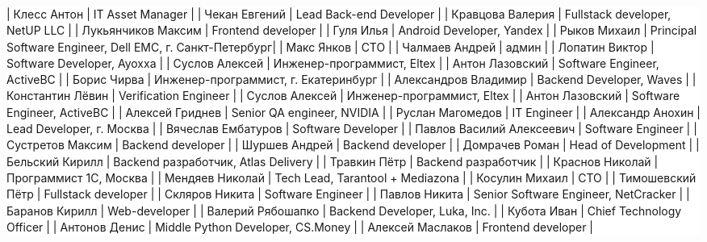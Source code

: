 | Клeсс Антoн                        | IT Asset Manager                        |
| Чекан Евгений                      | Lead Back-end Developer                 |
| Кравцова Валерия                   | Fullstack developer, NetUP LLC          |
| Лукьянчиков Максим                 | Frontend developer                      |
| Гуля Илья                          | Android Developer, Yandex               |
| Рыков Михаил                       | Principal Software Engineer, Dell EMC, г. Санкт-Петербург|
| Макс Янков                         | CTO                                     |
| Чалмаев Андрей                     | админ                                   |
| Лопатин Виктор                     | Software Developer, Ayoxxa              |
| Суслов Алексей                     | Инженер-программист, Eltex              |
| Антон Лазовский                    | Software Engineer, ActiveBC             |
| Борис Чирва                        | Инженер-программист, г. Екатеринбург    |
| Александров Владимир               | Backend Developer, Waves                |
| Константин Лёвин                   | Verification Engineer                   |
| Суслов Алексей                     | Инженер-программист, Eltex              |
| Антон Лазовский                    | Software Engineer, ActiveBC             |
| Алексей Гриднев                    | Senior QA engineer, NVIDIA              |
| Руслан Магомедов                   | IT Engineer                             |
| Александр Анохин                   | Lead Developer, г. Москва               |
| Вячеслав Ембатуров                 | Software Developer                      |
| Павлов Василий Алексеевич          | Software Engineer                       |
| Сустретов Максим                   | Backend developer                       |
| Шуршев Андрей                      | Backend developer                       |
| Домрачев Роман                     | Head of Development                     |
| Бельский Кирилл                    | Backend разработчик, Atlas Delivery     |
| Травкин Пётр                       | Backend разработчик                     |
| Краснов Николай                    | Программист 1С, Москва                  |
| Мендяев Николай                    | Tech Lead, Tarantool + Mediazona        |
| Косулин Михаил                     | CTO                                     |
| Тимошевский Пётр                   | Fullstack developer                     |
| Скляров Никита                     | Software Engineer                       |
| Павлов Никита                      | Senior Software Engineer, NetCracker    |
| Баранов Кирилл                     | Web-developer                           |
| Валерий Рябошапко                  | Backend Developer, Luka, Inc.           |
| Кубота Иван                        | Chief Technology Officer                |
| Антонов Денис                      | Middle Python Developer, CS.Money       |
| Алексей Маслаков                   | Frontend developer                      |